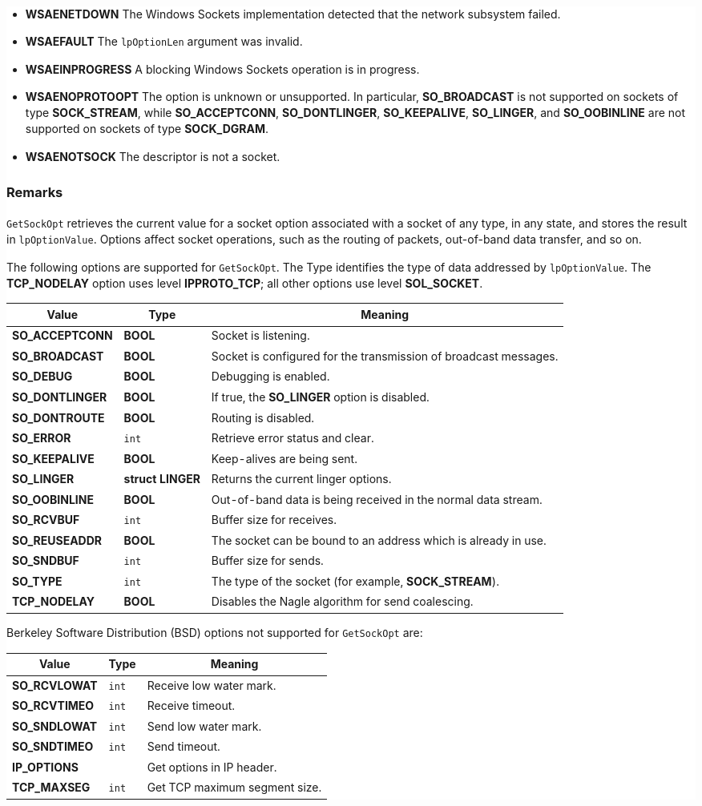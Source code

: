 - **WSAENETDOWN** The Windows Sockets implementation detected that the network subsystem failed.  
  
- **WSAEFAULT** The `lpOptionLen` argument was invalid.  
  
- **WSAEINPROGRESS** A blocking Windows Sockets operation is in progress.  
  
- **WSAENOPROTOOPT** The option is unknown or unsupported. In particular, **SO_BROADCAST** is not supported on sockets of type **SOCK_STREAM**, while **SO_ACCEPTCONN**, **SO_DONTLINGER**, **SO_KEEPALIVE**, **SO_LINGER**, and **SO_OOBINLINE** are not supported on sockets of type **SOCK_DGRAM**.  
  
- **WSAENOTSOCK** The descriptor is not a socket.  
  
### Remarks  
 `GetSockOpt` retrieves the current value for a socket option associated with a socket of any type, in any state, and stores the result in `lpOptionValue`. Options affect socket operations, such as the routing of packets, out-of-band data transfer, and so on.  
  
 The following options are supported for `GetSockOpt`. The Type identifies the type of data addressed by `lpOptionValue`. The **TCP_NODELAY** option uses level **IPPROTO_TCP**; all other options use level **SOL_SOCKET**.  
  
|Value|Type|Meaning|  
|-----------|----------|-------------|  
|**SO_ACCEPTCONN**|**BOOL**|Socket is listening.|  
|**SO_BROADCAST**|**BOOL**|Socket is configured for the transmission of broadcast messages.|  
|**SO_DEBUG**|**BOOL**|Debugging is enabled.|  
|**SO_DONTLINGER**|**BOOL**|If true, the **SO_LINGER** option is disabled.|  
|**SO_DONTROUTE**|**BOOL**|Routing is disabled.|  
|**SO_ERROR**|`int`|Retrieve error status and clear.|  
|**SO_KEEPALIVE**|**BOOL**|Keep-alives are being sent.|  
|**SO_LINGER**|**struct LINGER**|Returns the current linger options.|  
|**SO_OOBINLINE**|**BOOL**|Out-of-band data is being received in the normal data stream.|  
|**SO_RCVBUF**|`int`|Buffer size for receives.|  
|**SO_REUSEADDR**|**BOOL**|The socket can be bound to an address which is already in use.|  
|**SO_SNDBUF**|`int`|Buffer size for sends.|  
|**SO_TYPE**|`int`|The type of the socket (for example, **SOCK_STREAM**).|  
|**TCP_NODELAY**|**BOOL**|Disables the Nagle algorithm for send coalescing.|  
  
 Berkeley Software Distribution (BSD) options not supported for `GetSockOpt` are:  
  
|Value|Type|Meaning|  
|-----------|----------|-------------|  
|**SO_RCVLOWAT**|`int`|Receive low water mark.|  
|**SO_RCVTIMEO**|`int`|Receive timeout.|  
|**SO_SNDLOWAT**|`int`|Send low water mark.|  
|**SO_SNDTIMEO**|`int`|Send timeout.|  
|**IP_OPTIONS**||Get options in IP header.|  
|**TCP_MAXSEG**|`int`|Get TCP maximum segment size.|  
  